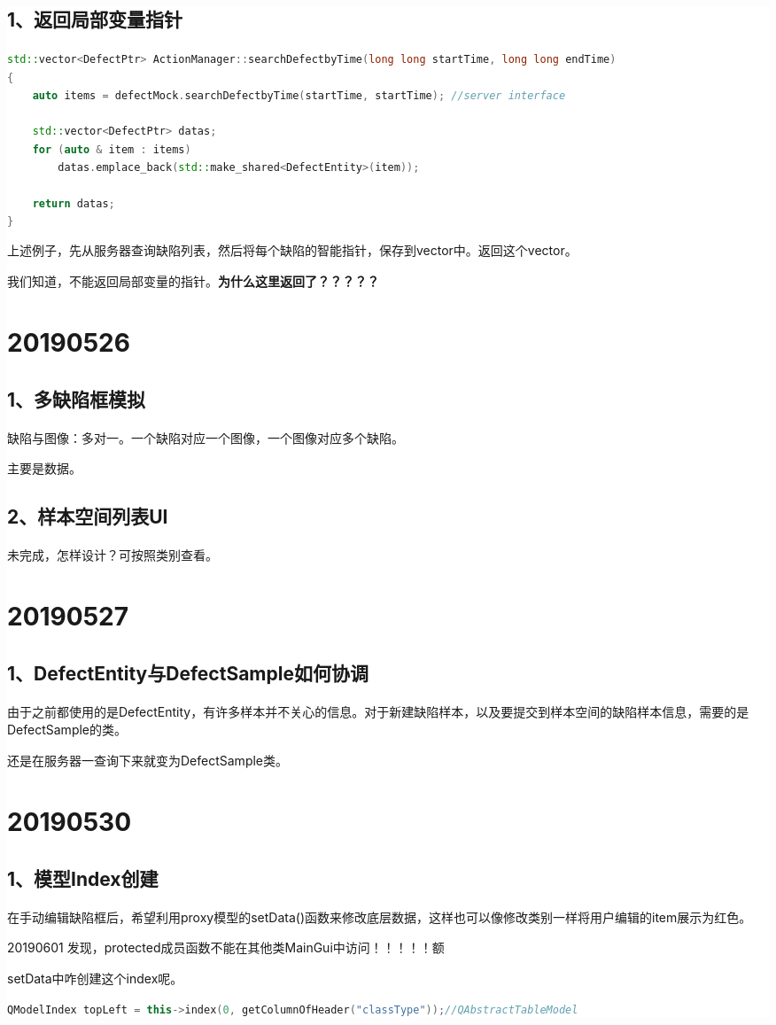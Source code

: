 ## 1、返回局部变量指针

```c++
std::vector<DefectPtr> ActionManager::searchDefectbyTime(long long startTime, long long endTime)
{
	auto items = defectMock.searchDefectbyTime(startTime, startTime); //server interface

	std::vector<DefectPtr> datas;
	for (auto & item : items) 
		datas.emplace_back(std::make_shared<DefectEntity>(item));

	return datas;
}
```

上述例子，先从服务器查询缺陷列表，然后将每个缺陷的智能指针，保存到vector中。返回这个vector。

我们知道，不能返回局部变量的指针。**为什么这里返回了？？？？？**

# 20190526

## 1、多缺陷框模拟

缺陷与图像：多对一。一个缺陷对应一个图像，一个图像对应多个缺陷。

主要是数据。

## 2、样本空间列表UI

未完成，怎样设计？可按照类别查看。

# 20190527

## 1、DefectEntity与DefectSample如何协调

由于之前都使用的是DefectEntity，有许多样本并不关心的信息。对于新建缺陷样本，以及要提交到样本空间的缺陷样本信息，需要的是DefectSample的类。

还是在服务器一查询下来就变为DefectSample类。

# 20190530

## 1、模型Index创建

在手动编辑缺陷框后，希望利用proxy模型的setData()函数来修改底层数据，这样也可以像修改类别一样将用户编辑的item展示为红色。

20190601 发现，protected成员函数不能在其他类MainGui中访问！！！！！额

setData中咋创建这个index呢。

```c++
QModelIndex topLeft = this->index(0, getColumnOfHeader("classType"));//QAbstractTableModel
```
